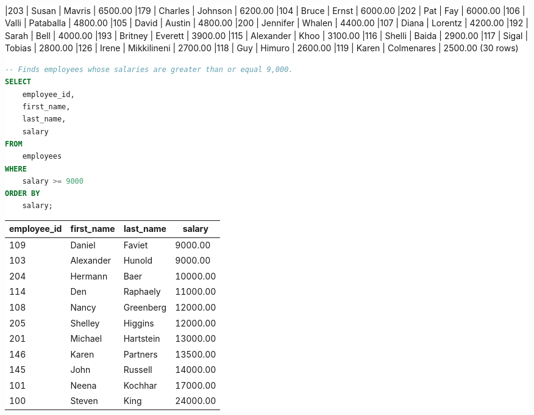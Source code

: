 |203 | Susan       | Mavris      | 6500.00
|179 | Charles     | Johnson     | 6200.00
|104 | Bruce       | Ernst       | 6000.00
|202 | Pat         | Fay         | 6000.00
|106 | Valli       | Pataballa   | 4800.00
|105 | David       | Austin      | 4800.00
|200 | Jennifer    | Whalen      | 4400.00
|107 | Diana       | Lorentz     | 4200.00
|192 | Sarah       | Bell        | 4000.00
|193 | Britney     | Everett     | 3900.00
|115 | Alexander   | Khoo        | 3100.00
|116 | Shelli      | Baida       | 2900.00
|117 | Sigal       | Tobias      | 2800.00
|126 | Irene       | Mikkilineni | 2700.00
|118 | Guy         | Himuro      | 2600.00
|119 | Karen       | Colmenares  | 2500.00
(30 rows)

```sql
-- Finds employees whose salaries are greater than or equal 9,000.
SELECT
    employee_id,
    first_name,
    last_name,
    salary
FROM
    employees
WHERE
    salary >= 9000
ORDER BY
    salary;
```

|employee_id | first_name | last_name |  salary  
|------------|------------|-----------|----------
|109 | Daniel     | Faviet    |  9000.00
|103 | Alexander  | Hunold    |  9000.00
|204 | Hermann    | Baer      | 10000.00
|114 | Den        | Raphaely  | 11000.00
|108 | Nancy      | Greenberg | 12000.00
|205 | Shelley    | Higgins   | 12000.00
|201 | Michael    | Hartstein | 13000.00
|146 | Karen      | Partners  | 13500.00
|145 | John       | Russell   | 14000.00
|101 | Neena      | Kochhar   | 17000.00
|100 | Steven     | King      | 24000.00
